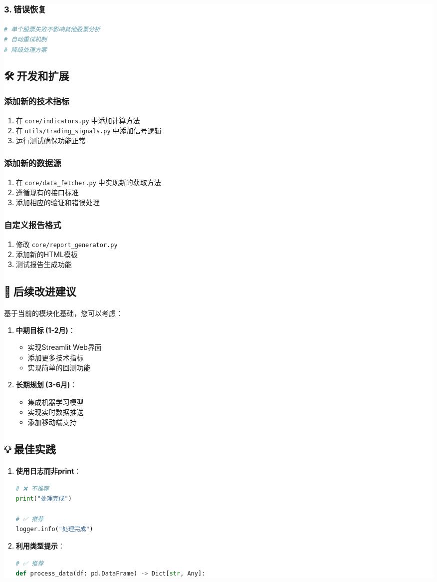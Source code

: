 ### 3. 错误恢复
```python
# 单个股票失败不影响其他股票分析
# 自动重试机制
# 降级处理方案
```

## 🛠️ 开发和扩展

### 添加新的技术指标
1. 在 `core/indicators.py` 中添加计算方法
2. 在 `utils/trading_signals.py` 中添加信号逻辑
3. 运行测试确保功能正常

### 添加新的数据源
1. 在 `core/data_fetcher.py` 中实现新的获取方法
2. 遵循现有的接口标准
3. 添加相应的验证和错误处理

### 自定义报告格式
1. 修改 `core/report_generator.py`
2. 添加新的HTML模板
3. 测试报告生成功能

## 🎯 后续改进建议

基于当前的模块化基础，您可以考虑：

1. **中期目标 (1-2月)**：
   - 实现Streamlit Web界面
   - 添加更多技术指标
   - 实现简单的回测功能

2. **长期规划 (3-6月)**：
   - 集成机器学习模型
   - 实现实时数据推送
   - 添加移动端支持

## 💡 最佳实践

1. **使用日志而非print**：
   ```python
   # ❌ 不推荐
   print("处理完成")
   
   # ✅ 推荐
   logger.info("处理完成")
   ```

2. **利用类型提示**：
   ```python
   # ✅ 推荐
   def process_data(df: pd.DataFrame) -> Dict[str, Any]:
   ```
